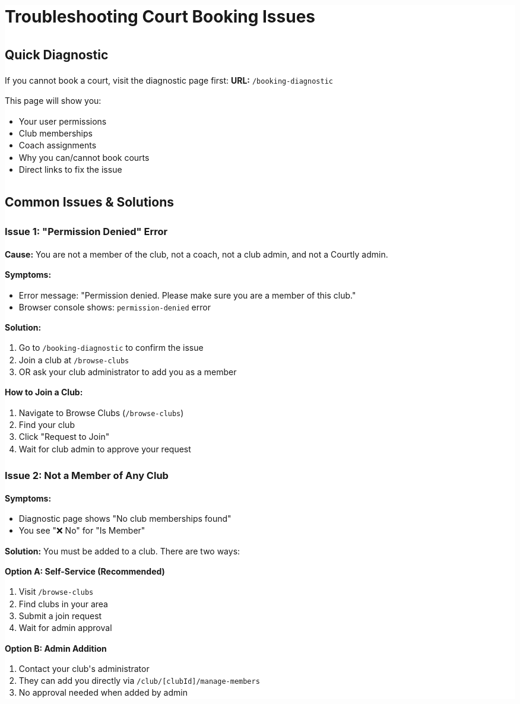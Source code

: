 # Troubleshooting Court Booking Issues

## Quick Diagnostic

If you cannot book a court, visit the diagnostic page first:
**URL:** `/booking-diagnostic`

This page will show you:
- Your user permissions
- Club memberships
- Coach assignments
- Why you can/cannot book courts
- Direct links to fix the issue

## Common Issues & Solutions

### Issue 1: "Permission Denied" Error

**Cause:** You are not a member of the club, not a coach, not a club admin, and not a Courtly admin.

**Symptoms:**
- Error message: "Permission denied. Please make sure you are a member of this club."
- Browser console shows: `permission-denied` error

**Solution:**
1. Go to `/booking-diagnostic` to confirm the issue
2. Join a club at `/browse-clubs`
3. OR ask your club administrator to add you as a member

**How to Join a Club:**
1. Navigate to Browse Clubs (`/browse-clubs`)
2. Find your club
3. Click "Request to Join"
4. Wait for club admin to approve your request

### Issue 2: Not a Member of Any Club

**Symptoms:**
- Diagnostic page shows "No club memberships found"
- You see "❌ No" for "Is Member"

**Solution:**
You must be added to a club. There are two ways:

**Option A: Self-Service (Recommended)**
1. Visit `/browse-clubs`
2. Find clubs in your area
3. Submit a join request
4. Wait for admin approval

**Option B: Admin Addition**
1. Contact your club's administrator
2. They can add you directly via `/club/[clubId]/manage-members`
3. No approval needed when added by admin
